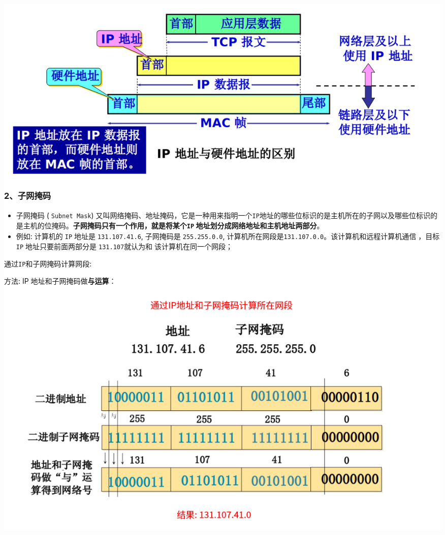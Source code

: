 ![在这里插入图片描述](images/4_8.png)

### 2、子网掩码

* 子网掩码 ( `Subnet Mask`) 又叫网络掩码、地址掩码，它是一种用来指明一个`IP`地址的哪些位标识的是主机所在的子网以及哪些位标识的是主机的位掩码。**子网掩码只有一个作用，就是将某个`IP`  地址划分成网络地址和主机地址两部分**。
* 例如: 计算机的 `IP` 地址是 `131.107.41.6`,  子网掩码是 `255.255.0.0`,  计算机所在网段是`131.107.0.0`。该计算机和远程计算机通信 ，目标 `IP` 地址只要前面两部分是 `131.107`就认为和 该计算机在同一个网段；

通过`IP`和子网掩码计算网段: 

方法:  IP 地址和子网掩码做**与运算**：

![在这里插入图片描述](images/4_10.png)
